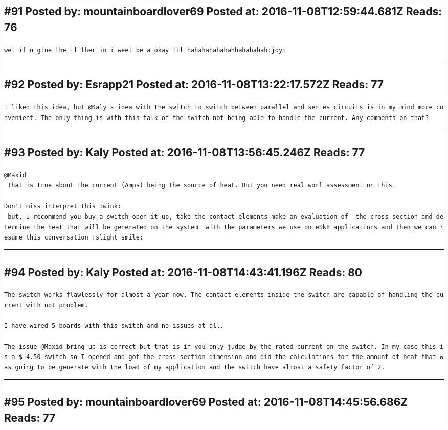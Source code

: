 ## \#91 Posted by: mountainboardlover69 Posted at: 2016-11-08T12:59:44.681Z Reads: 76

```
wel if u glue the if ther in i weel be a okay fit hahahahahahahhahahahah:joy:
```

---
## \#92 Posted by: Esrapp21 Posted at: 2016-11-08T13:22:17.572Z Reads: 77

```
I liked this idea, but @Kaly s idea with the switch to switch between parallel and series circuits is in my mind more convenient. The only thing is with this talk of the switch not being able to handle the current. Any comments on that?
```

---
## \#93 Posted by: Kaly Posted at: 2016-11-08T13:56:45.246Z Reads: 77

```
@Maxid
 That is true about the current (Amps) being the source of heat. But you need real worl assessment on this. 

Don't miss interpret this :wink:
 but, I recommend you buy a switch open it up, take the contact elements make an evaluation of  the cross section and determine the heat that will be generated on the system  with the parameters we use on eSk8 applications and then we can resume this conversation :slight_smile:
```

---
## \#94 Posted by: Kaly Posted at: 2016-11-08T14:43:41.196Z Reads: 80

```
The switch works flawlessly for almost a year now. The contact elements inside the switch are capable of handling the current with not problem. 

I have wired 5 boards with this switch and no issues at all. 

The issue @Maxid bring up is correct but that is if you only judge by the rated current on the switch. In my case this is a $ 4.50 switch so I opened and got the cross-section dimension and did the calculations for the amount of heat that was going to be generate with the load of my application and the switch have almost a safety factor of 2.
```

---
## \#95 Posted by: mountainboardlover69 Posted at: 2016-11-08T14:45:56.686Z Reads: 77
